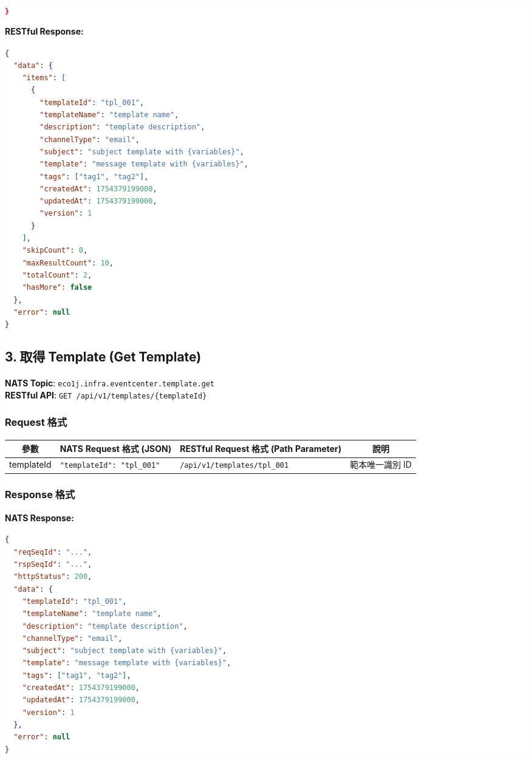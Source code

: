 ```json
}
```

**RESTful Response:**
```json
{
  "data": {
    "items": [
      {
        "templateId": "tpl_001",
        "templateName": "template name",
        "description": "template description",
        "channelType": "email",
        "subject": "subject template with {variables}",
        "template": "message template with {variables}",
        "tags": ["tag1", "tag2"],
        "createdAt": 1754379199000,
        "updatedAt": 1754379199000,
        "version": 1
      }
    ],
    "skipCount": 0,
    "maxResultCount": 10,
    "totalCount": 2,
    "hasMore": false
  },
  "error": null
}
```

## 3. 取得 Template (Get Template)

**NATS Topic**: `eco1j.infra.eventcenter.template.get`  
**RESTful API**: `GET /api/v1/templates/{templateId}`

### Request 格式

| 參數 | NATS Request 格式 (JSON) | RESTful Request 格式 (Path Parameter) | 說明 |
|------|--------------------------|--------------------------------------|------|
| templateId | `"templateId": "tpl_001"` | `/api/v1/templates/tpl_001` | 範本唯一識別 ID |

### Response 格式

**NATS Response:**
```json
{
  "reqSeqId": "...",
  "rspSeqId": "...",
  "httpStatus": 200,
  "data": {
    "templateId": "tpl_001",
    "templateName": "template name",
    "description": "template description",
    "channelType": "email",
    "subject": "subject template with {variables}",
    "template": "message template with {variables}",
    "tags": ["tag1", "tag2"],
    "createdAt": 1754379199000,
    "updatedAt": 1754379199000,
    "version": 1
  },
  "error": null
}
```